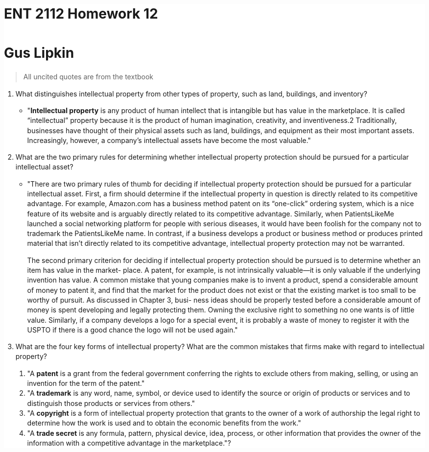 # ENT 2112 Homework 12

# Gus Lipkin

> All uncited quotes are from the textbook

1. What distinguishes intellectual property from other types of property, such as land, buildings, and inventory?

   - "**Intellectual property** is any product of human intellect that is intangible but has value in the marketplace. It is called “intellectual” property because it is the product of human imagination, creativity, and inventiveness.2 Traditionally, businesses have thought of their physical assets such as land, buildings, and equipment as their most important assets. Increasingly, however, a company’s intellectual assets have become the most valuable."

2. What are the two primary rules for determining whether intellectual property protection should be pursued for a particular intellectual asset?

   - "There are two primary rules of thumb for deciding if intellectual property protection should be pursued for a particular intellectual asset. First, a firm should determine if the intellectual property in question is directly related to its competitive advantage. For example, Amazon.com has a business method patent on its “one-click” ordering system, which is a nice feature of its website and is arguably directly related to its competitive advantage. Similarly, when PatientsLikeMe launched a social networking platform for people with serious diseases, it would have been foolish for the company not to trademark the PatientsLikeMe name. In contrast, if a business develops a product or business method or produces printed material that isn’t directly related to its competitive advantage, intellectual property protection may not be warranted.

     The second primary criterion for deciding if intellectual property protection should be pursued is to determine whether an item has value in the market- place. A patent, for example, is not intrinsically valuable—it is only valuable if the underlying invention has value. A common mistake that young companies make is to invent a product, spend a considerable amount of money to patent it, and find that the market for the product does not exist or that the existing market is too small to be worthy of pursuit. As discussed in Chapter 3, busi- ness ideas should be properly tested before a considerable amount of money is spent developing and legally protecting them. Owning the exclusive right to something no one wants is of little value. Similarly, if a company develops a logo for a special event, it is probably a waste of money to register it with the USPTO if there is a good chance the logo will not be used again."

3. What are the four key forms of intellectual property? What are the common mistakes that firms make with regard to intellectual property?

   1. "A **patent** is a grant from the federal government conferring the rights to exclude others from making, selling, or using an invention for the term of the patent."
   2. "A **trademark** is any word, name, symbol, or device used to identify the source or origin of products or services and to distinguish those products or services from others."
   3. "A **copyright** is a form of intellectual property protection that grants to the owner of a work of authorship the legal right to determine how the work is used and to obtain the economic benefits from the work."
   4. "A **trade secret** is any formula, pattern, physical device, idea, process, or other information that provides the owner of the information with a competitive advantage in the marketplace."?
